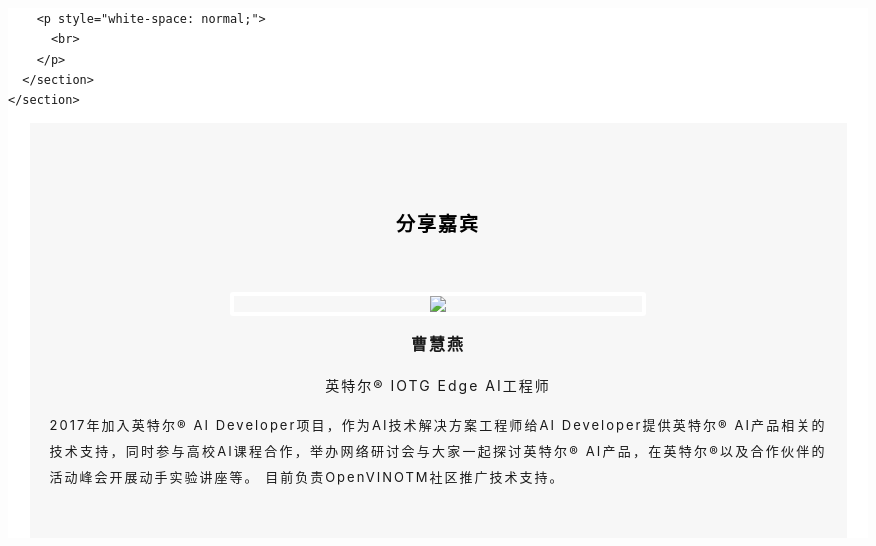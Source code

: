         <p style="white-space: normal;">
          <br>
        </p>
      </section>
    </section>
  </section>
  <section style="text-align: center; justify-content: center;" powered-by="xiumi.us">
    <section style="display: inline-block; width: 95%; vertical-align: top; background-color: rgba(246, 246, 246, 0.88); height: auto;">
      <section style="text-align: justify;" powered-by="xiumi.us">
        <p style="white-space: normal;">
          <br>
        </p>
      </section>
      <section style="text-align: justify;" powered-by="xiumi.us">
        <p style="white-space: normal;">
          <br>
        </p>
      </section>
      <section style="font-size: 19px; color: rgb(0, 0, 0); letter-spacing: 2px;" powered-by="xiumi.us">
        <p>
          <strong>分享嘉宾<mpchecktext contenteditable="false" id="1589961726641_0.935236623467492">
            </mpchecktext></strong>
        </p>
      </section>
      <section style="text-align: justify;" powered-by="xiumi.us">
        <p style="white-space: normal;">
          <br>
        </p>
      </section>
      <section style="margin-top: 10px; margin-bottom: 10px;" powered-by="xiumi.us">
        <section style="vertical-align: middle;display: inline-block;line-height: 0;width: 50%;height: auto;border-style: solid;border-width: 4px;border-radius: 3px;border-color: rgb(255, 255, 255);overflow: hidden;">
          <img data-ratio="1.1995465" src="https://mmbiz.qpic.cn/mmbiz_png/KdLtjK3tQmEicxXesibKIanGh6Un9yWjicBTW1CIfkoMnUFdVibAtRPJf8ncT77j5zwMoJ8flayYPW0rFlQTKAYU0Q/640?wx_fmt=png" data-type="png" data-w="441" style="vertical-align: middle;width: 100%;box-sizing: border-box;">
        </section>
      </section>
      <section style="text-align: justify; font-size: 12px; padding-right: 20px; padding-left: 20px; line-height: 2; letter-spacing: 2px;" powered-by="xiumi.us">
        <p style="text-align: center; white-space: normal;">
          <strong><span style="font-size: 16px;">曹慧燕<mpchecktext contenteditable="false" id="1589961726642_0.32886828093093023">
            </mpchecktext></span></strong>
          <br>
        </p>
        <p style="text-align: center; white-space: normal;">
          <span style="font-size: 14px;">英特尔®&nbsp;IOTG Edge AI工程师<mpchecktext contenteditable="false" id="1589961726643_0.5081192521890556">
            </mpchecktext></span>
        </p>
        <p style="white-space: normal;">
          <span style="font-size: 13px;">2017年加入英特尔® AI Developer项目，作为AI技术解决方案工程师给AI Developer提供英特尔® AI产品相关的技术支持，同时参与高校AI课程合作，举办网络研讨会与大家一起探讨英特尔® AI产品，在英特尔®以及合作伙伴的活动峰会开展动手实验讲座等。<mpchecktext contenteditable="false" id="1589961726644_0.4881766638097973">
            </mpchecktext>目前负责OpenVINOTM社区推广技术支持。<mpchecktext contenteditable="false" id="1589961726645_0.8734139359827255">
            </mpchecktext></span>
        </p>
      </section>
      <section style="text-align: justify;" powered-by="xiumi.us">
        <p style="white-space: normal;">
          <br>
        </p>